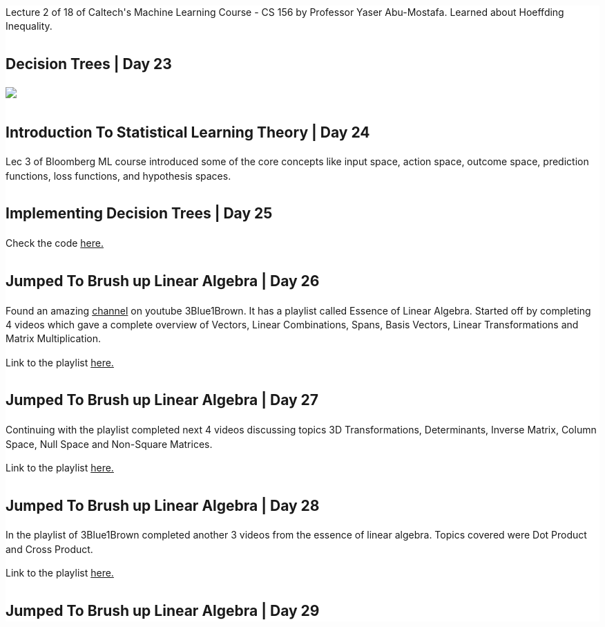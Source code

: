 Lecture 2 of 18 of Caltech's Machine Learning Course - CS 156 by Professor Yaser Abu-Mostafa. Learned about Hoeffding Inequality.

## [](#decision-trees--day-23)Decision Trees | Day 23

[![](https://github.com/Avik-Jain/100-Days-Of-ML-Code/raw/master/Info-graphs/Day%2023.jpg)](https://github.com/Avik-Jain/100-Days-Of-ML-Code/blob/master/Info-graphs/Day%2023.jpg)

## [](#introduction-to-statistical-learning-theory--day-24)Introduction To Statistical Learning Theory | Day 24

Lec 3 of Bloomberg ML course introduced some of the core concepts like input space, action space, outcome space, prediction functions, loss functions, and hypothesis spaces.

## [](#implementing-decision-trees--day-25)Implementing Decision Trees | Day 25

Check the code [here.](https://github.com/Avik-Jain/100-Days-Of-ML-Code/blob/master/Code/Day%2025%20Decision%20Tree.md)

## [](#jumped-to-brush-up-linear-algebra--day-26)Jumped To Brush up Linear Algebra | Day 26

Found an amazing [channel](https://www.youtube.com/channel/UCYO_jab_esuFRV4b17AJtAw) on youtube 3Blue1Brown. It has a playlist called Essence of Linear Algebra. Started off by completing 4 videos which gave a complete overview of Vectors, Linear Combinations, Spans, Basis Vectors, Linear Transformations and Matrix Multiplication.

Link to the playlist [here.](https://www.youtube.com/playlist?list=PLZHQObOWTQDPD3MizzM2xVFitgF8hE_ab)

## [](#jumped-to-brush-up-linear-algebra--day-27)Jumped To Brush up Linear Algebra | Day 27

Continuing with the playlist completed next 4 videos discussing topics 3D Transformations, Determinants, Inverse Matrix, Column Space, Null Space and Non-Square Matrices.

Link to the playlist [here.](https://www.youtube.com/playlist?list=PLZHQObOWTQDPD3MizzM2xVFitgF8hE_ab)

## [](#jumped-to-brush-up-linear-algebra--day-28)Jumped To Brush up Linear Algebra | Day 28

In the playlist of 3Blue1Brown completed another 3 videos from the essence of linear algebra. Topics covered were Dot Product and Cross Product.

Link to the playlist [here.](https://www.youtube.com/playlist?list=PLZHQObOWTQDPD3MizzM2xVFitgF8hE_ab)

## [](#jumped-to-brush-up-linear-algebra--day-29)Jumped To Brush up Linear Algebra | Day 29
